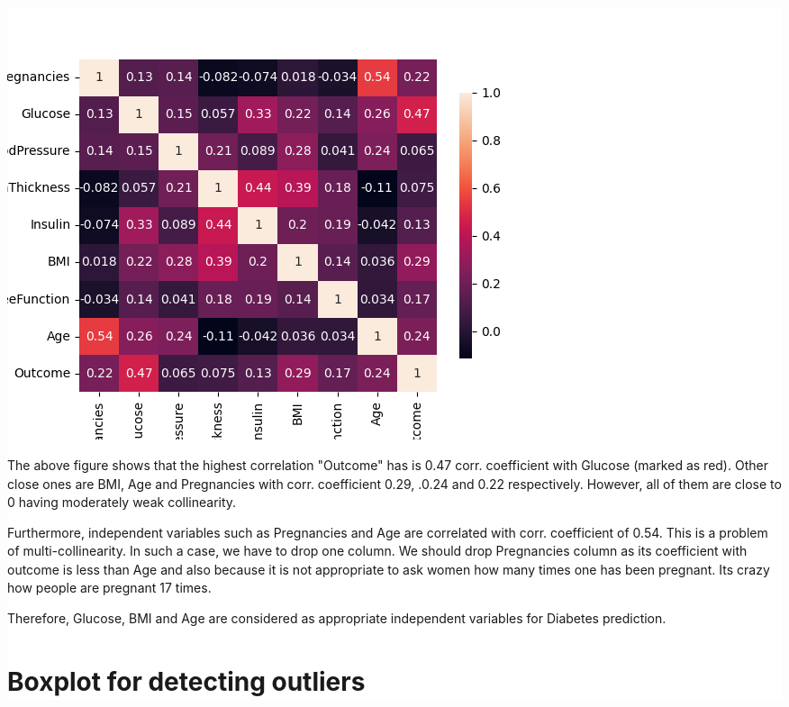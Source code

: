 ![correlation.png](Project1_DiabetesPrediction/Figures/correlation.png)

The above figure shows that the highest correlation "Outcome" has is 0.47 corr. coefficient with Glucose (marked as red).
Other close ones are BMI, Age and Pregnancies with corr. coefficient 0.29, .0.24 and 0.22 respectively. 
However, all of them are close to 0 having moderately weak collinearity.

Furthermore, independent variables such as Pregnancies and Age are correlated with corr. coefficient of 0.54. This is a problem of multi-collinearity.
In such a case, we have to drop one column.
We should drop Pregnancies column as its coefficient with outcome is less than Age and also because it is not appropriate to ask women how many times one has been pregnant.
Its crazy how people are pregnant 17 times.

Therefore, Glucose, BMI and Age are considered as appropriate independent variables for Diabetes prediction.

# Boxplot for detecting outliers
